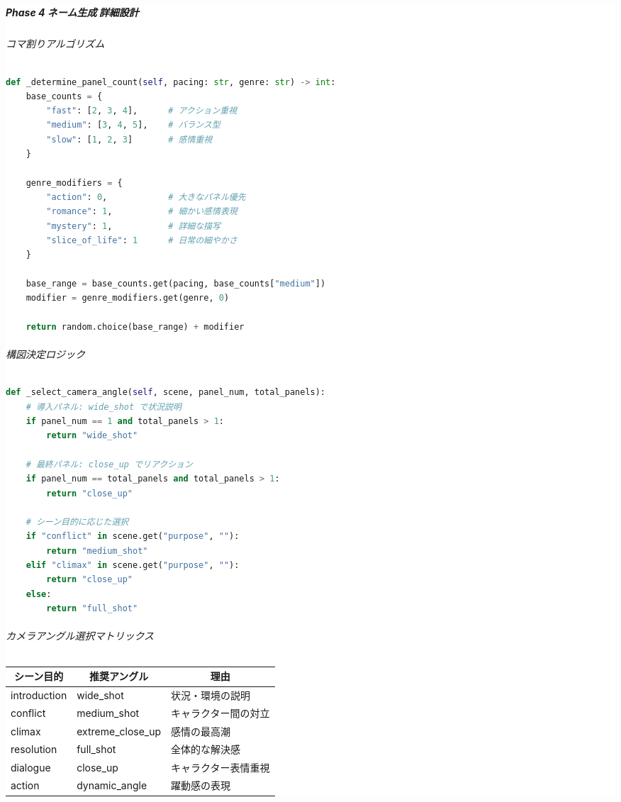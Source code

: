 ##### Phase 4 ネーム生成 詳細設計

###### コマ割りアルゴリズム
```python
def _determine_panel_count(self, pacing: str, genre: str) -> int:
    base_counts = {
        "fast": [2, 3, 4],      # アクション重視
        "medium": [3, 4, 5],    # バランス型
        "slow": [1, 2, 3]       # 感情重視
    }
    
    genre_modifiers = {
        "action": 0,            # 大きなパネル優先
        "romance": 1,           # 細かい感情表現
        "mystery": 1,           # 詳細な描写
        "slice_of_life": 1      # 日常の細やかさ
    }
    
    base_range = base_counts.get(pacing, base_counts["medium"])
    modifier = genre_modifiers.get(genre, 0)
    
    return random.choice(base_range) + modifier
```

###### 構図決定ロジック
```python
def _select_camera_angle(self, scene, panel_num, total_panels):
    # 導入パネル: wide_shot で状況説明
    if panel_num == 1 and total_panels > 1:
        return "wide_shot"
    
    # 最終パネル: close_up でリアクション
    if panel_num == total_panels and total_panels > 1:
        return "close_up"
        
    # シーン目的に応じた選択
    if "conflict" in scene.get("purpose", ""):
        return "medium_shot"
    elif "climax" in scene.get("purpose", ""):
        return "close_up"
    else:
        return "full_shot"
```

###### カメラアングル選択マトリックス
| シーン目的 | 推奨アングル | 理由 |
|------------|-------------|------|
| introduction | wide_shot | 状況・環境の説明 |
| conflict | medium_shot | キャラクター間の対立 |
| climax | extreme_close_up | 感情の最高潮 |
| resolution | full_shot | 全体的な解決感 |
| dialogue | close_up | キャラクター表情重視 |
| action | dynamic_angle | 躍動感の表現 |
